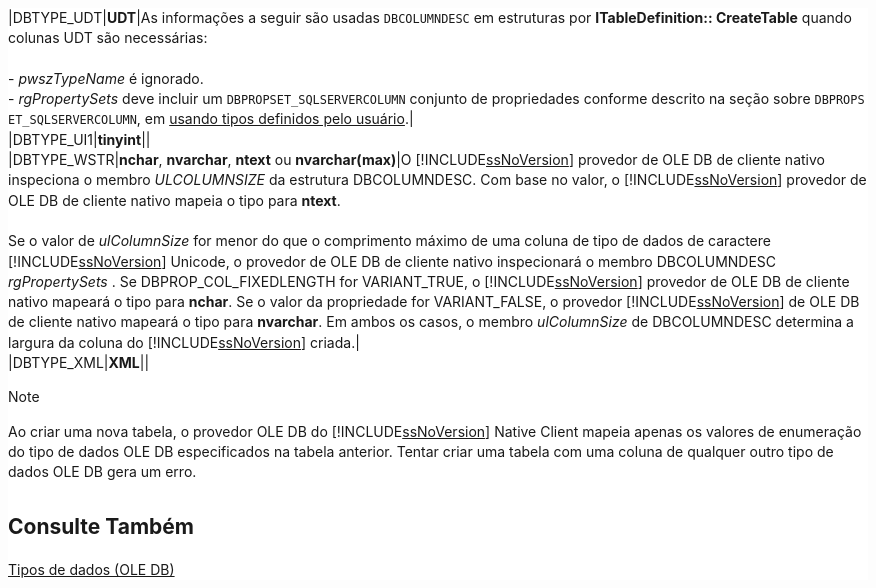 |DBTYPE_UDT|**UDT**|As informações a seguir são usadas `DBCOLUMNDESC` em estruturas por **ITableDefinition:: CreateTable** quando colunas UDT são necessárias:<br /><br /> -   *pwszTypeName* é ignorado.<br />-   *rgPropertySets* deve incluir um `DBPROPSET_SQLSERVERCOLUMN` conjunto de propriedades conforme descrito na seção sobre `DBPROPSET_SQLSERVERCOLUMN`, em [usando tipos definidos pelo usuário](../native-client/features/using-user-defined-types.md).|  
|DBTYPE_UI1|**tinyint**||  
|DBTYPE_WSTR|**nchar**, **nvarchar**, **ntext** ou **nvarchar(max)**|O [!INCLUDE[ssNoVersion](../../includes/ssnoversion-md.md)] provedor de OLE DB de cliente nativo inspeciona o membro *ULCOLUMNSIZE* da estrutura DBCOLUMNDESC. Com base no valor, o [!INCLUDE[ssNoVersion](../../includes/ssnoversion-md.md)] provedor de OLE DB de cliente nativo mapeia o tipo para **ntext**.<br /><br /> Se o valor de *ulColumnSize* for menor do que o comprimento máximo de uma coluna de tipo de dados de caractere [!INCLUDE[ssNoVersion](../../includes/ssnoversion-md.md)] Unicode, o provedor de OLE DB de cliente nativo inspecionará o membro DBCOLUMNDESC *rgPropertySets* . Se DBPROP_COL_FIXEDLENGTH for VARIANT_TRUE, o [!INCLUDE[ssNoVersion](../../includes/ssnoversion-md.md)] provedor de OLE DB de cliente nativo mapeará o tipo para **nchar**. Se o valor da propriedade for VARIANT_FALSE, o provedor [!INCLUDE[ssNoVersion](../../includes/ssnoversion-md.md)] de OLE DB de cliente nativo mapeará o tipo para **nvarchar**. Em ambos os casos, o membro *ulColumnSize* de DBCOLUMNDESC determina a largura da coluna do [!INCLUDE[ssNoVersion](../../includes/ssnoversion-md.md)] criada.|  
|DBTYPE_XML|**XML**||  
  
> [!NOTE]  
>  Ao criar uma nova tabela, o provedor OLE DB do [!INCLUDE[ssNoVersion](../../includes/ssnoversion-md.md)] Native Client mapeia apenas os valores de enumeração do tipo de dados OLE DB especificados na tabela anterior. Tentar criar uma tabela com uma coluna de qualquer outro tipo de dados OLE DB gera um erro.  
  
## <a name="see-also"></a>Consulte Também  
 [Tipos de dados &#40;OLE DB&#41;](data-types-ole-db.md)  
  
  
